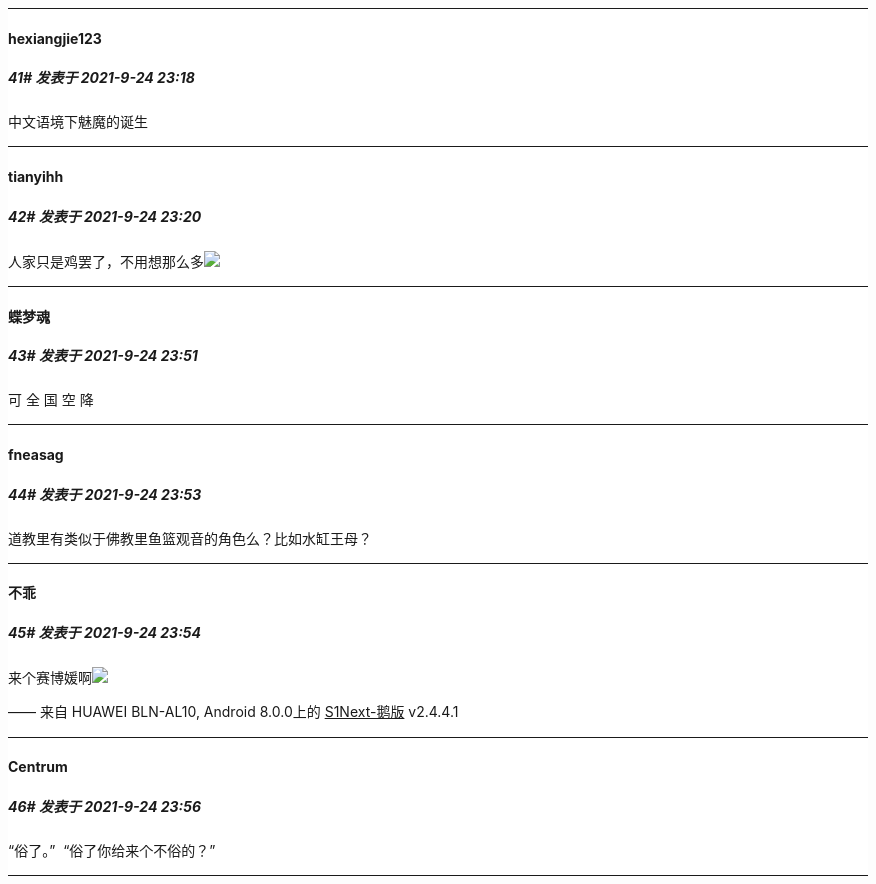 *****

####  hexiangjie123  
##### 41#       发表于 2021-9-24 23:18


中文语境下魅魔的诞生


*****

####  tianyihh  
##### 42#       发表于 2021-9-24 23:20


人家只是鸡罢了，不用想那么多<img src="https://static.saraba1st.com/image/smiley/face2017/066.png" referrerpolicy="no-referrer">


*****

####  蝶梦魂  
##### 43#       发表于 2021-9-24 23:51


可 全 国 空 降


*****

####  fneasag  
##### 44#       发表于 2021-9-24 23:53


道教里有类似于佛教里鱼篮观音的角色么？比如水缸王母？


*****

####  不乖  
##### 45#       发表于 2021-9-24 23:54


来个赛博媛啊<img src="https://static.saraba1st.com/image/smiley/face2017/037.png" referrerpolicy="no-referrer">

—— 来自 HUAWEI BLN-AL10, Android 8.0.0上的 [S1Next-鹅版](https://github.com/ykrank/S1-Next/releases) v2.4.4.1


*****

####  Centrum  
##### 46#       发表于 2021-9-24 23:56


“俗了。”  “俗了你给来个不俗的？”


*****
